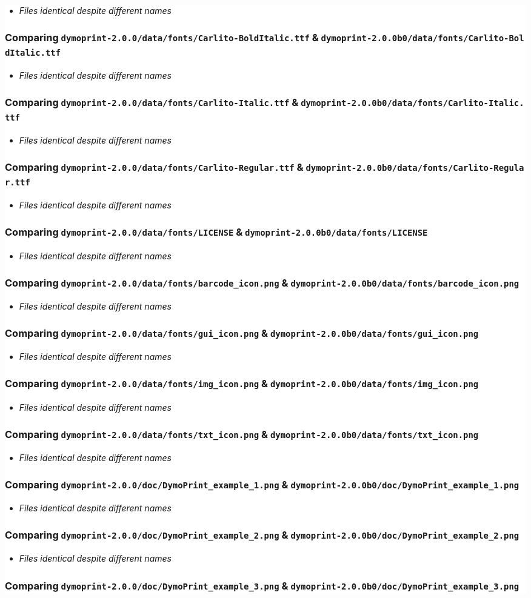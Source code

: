  * *Files identical despite different names*

### Comparing `dymoprint-2.0.0/data/fonts/Carlito-BoldItalic.ttf` & `dymoprint-2.0.0b0/data/fonts/Carlito-BoldItalic.ttf`

 * *Files identical despite different names*

### Comparing `dymoprint-2.0.0/data/fonts/Carlito-Italic.ttf` & `dymoprint-2.0.0b0/data/fonts/Carlito-Italic.ttf`

 * *Files identical despite different names*

### Comparing `dymoprint-2.0.0/data/fonts/Carlito-Regular.ttf` & `dymoprint-2.0.0b0/data/fonts/Carlito-Regular.ttf`

 * *Files identical despite different names*

### Comparing `dymoprint-2.0.0/data/fonts/LICENSE` & `dymoprint-2.0.0b0/data/fonts/LICENSE`

 * *Files identical despite different names*

### Comparing `dymoprint-2.0.0/data/fonts/barcode_icon.png` & `dymoprint-2.0.0b0/data/fonts/barcode_icon.png`

 * *Files identical despite different names*

### Comparing `dymoprint-2.0.0/data/fonts/gui_icon.png` & `dymoprint-2.0.0b0/data/fonts/gui_icon.png`

 * *Files identical despite different names*

### Comparing `dymoprint-2.0.0/data/fonts/img_icon.png` & `dymoprint-2.0.0b0/data/fonts/img_icon.png`

 * *Files identical despite different names*

### Comparing `dymoprint-2.0.0/data/fonts/txt_icon.png` & `dymoprint-2.0.0b0/data/fonts/txt_icon.png`

 * *Files identical despite different names*

### Comparing `dymoprint-2.0.0/doc/DymoPrint_example_1.png` & `dymoprint-2.0.0b0/doc/DymoPrint_example_1.png`

 * *Files identical despite different names*

### Comparing `dymoprint-2.0.0/doc/DymoPrint_example_2.png` & `dymoprint-2.0.0b0/doc/DymoPrint_example_2.png`

 * *Files identical despite different names*

### Comparing `dymoprint-2.0.0/doc/DymoPrint_example_3.png` & `dymoprint-2.0.0b0/doc/DymoPrint_example_3.png`
